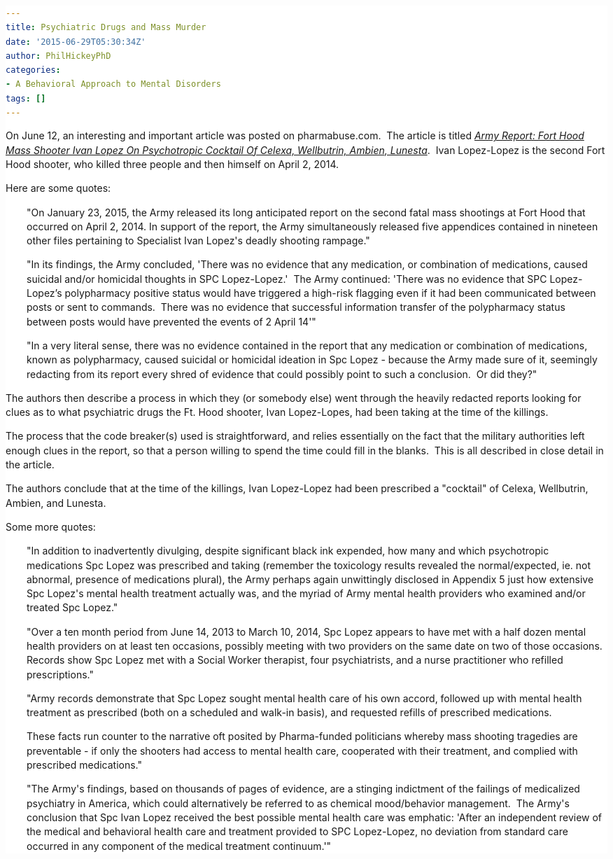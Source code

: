 ```yaml
---
title: Psychiatric Drugs and Mass Murder
date: '2015-06-29T05:30:34Z'
author: PhilHickeyPhD
categories:
- A Behavioral Approach to Mental Disorders
tags: []
---
```


On June 12, an interesting and important article was posted on pharmabuse.com.  The article is titled <em><a href="http://www.pharmabuse.com/blogs/98">Army Report: Fort Hood Mass Shooter Ivan Lopez On Psychotropic Cocktail Of Celexa, Wellbutrin, Ambien, Lunesta</a></em>.  Ivan Lopez-Lopez is the second Fort Hood shooter, who killed three people and then himself on April 2, 2014.

Here are some quotes:
<p style="padding-left: 30px;">"On January 23, 2015, the Army released its long anticipated report on the second fatal mass shootings at Fort Hood that occurred on April 2, 2014. In support of the report, the Army simultaneously released five appendices contained in nineteen other files pertaining to Specialist Ivan Lopez's deadly shooting rampage."</p>
<p style="padding-left: 30px;">"In its findings, the Army concluded, 'There was no evidence that any medication, or combination of medications, caused suicidal and/or homicidal thoughts in SPC Lopez-Lopez.'  The Army continued: 'There was no evidence that SPC Lopez-Lopez’s polypharmacy positive status would have triggered a high-risk flagging even if it had been communicated between posts or sent to commands.  There was no evidence that successful information transfer of the polypharmacy status between posts would have prevented the events of 2 April 14'"</p>
<p style="padding-left: 30px;">"In a very literal sense, there was no evidence contained in the report that any medication or combination of medications, known as polypharmacy, caused suicidal or homicidal ideation in Spc Lopez - because the Army made sure of it, seemingly redacting from its report every shred of evidence that could possibly point to such a conclusion.  Or did they?"</p>
The authors then describe a process in which they (or somebody else) went through the heavily redacted reports looking for clues as to what psychiatric drugs the Ft. Hood shooter, Ivan Lopez-Lopes, had been taking at the time of the killings.

The process that the code breaker(s) used is straightforward, and relies essentially on the fact that the military authorities left enough clues in the report, so that a person willing to spend the time could fill in the blanks.  This is all described in close detail in the article.

The authors conclude that at the time of the killings, Ivan Lopez-Lopez had been prescribed a "cocktail" of Celexa, Wellbutrin, Ambien, and Lunesta.

Some more quotes:
<p style="padding-left: 30px;">"In addition to inadvertently divulging, despite significant black ink expended, how many and which psychotropic medications Spc Lopez was prescribed and taking (remember the toxicology results revealed the normal/expected, ie. not abnormal, presence of medications plural), the Army perhaps again unwittingly disclosed in Appendix 5 just how extensive Spc Lopez's mental health treatment actually was, and the myriad of Army mental health providers who examined and/or treated Spc Lopez."</p>
<p style="padding-left: 30px;">"Over a ten month period from June 14, 2013 to March 10, 2014, Spc Lopez appears to have met with a half dozen mental health providers on at least ten occasions, possibly meeting with two providers on the same date on two of those occasions.  Records show Spc Lopez met with a Social Worker therapist, four psychiatrists, and a nurse practitioner who refilled prescriptions."</p>
<p style="padding-left: 30px;">"Army records demonstrate that Spc Lopez sought mental health care of his own accord, followed up with mental health treatment as prescribed (both on a scheduled and walk-in basis), and requested refills of prescribed medications.</p>
<p style="padding-left: 30px;">These facts run counter to the narrative oft posited by Pharma-funded politicians whereby mass shooting tragedies are preventable - if only the shooters had access to mental health care, cooperated with their treatment, and complied with prescribed medications."</p>
<p style="padding-left: 30px;">"The Army's findings, based on thousands of pages of evidence, are a stinging indictment of the failings of medicalized psychiatry in America, which could alternatively be referred to as chemical mood/behavior management.  The Army's conclusion that Spc Ivan Lopez received the best possible mental health care was emphatic: 'After an independent review of the medical and behavioral health care and treatment provided to SPC Lopez-Lopez, no deviation from standard care occurred in any component of the medical treatment continuum.'"</p>
